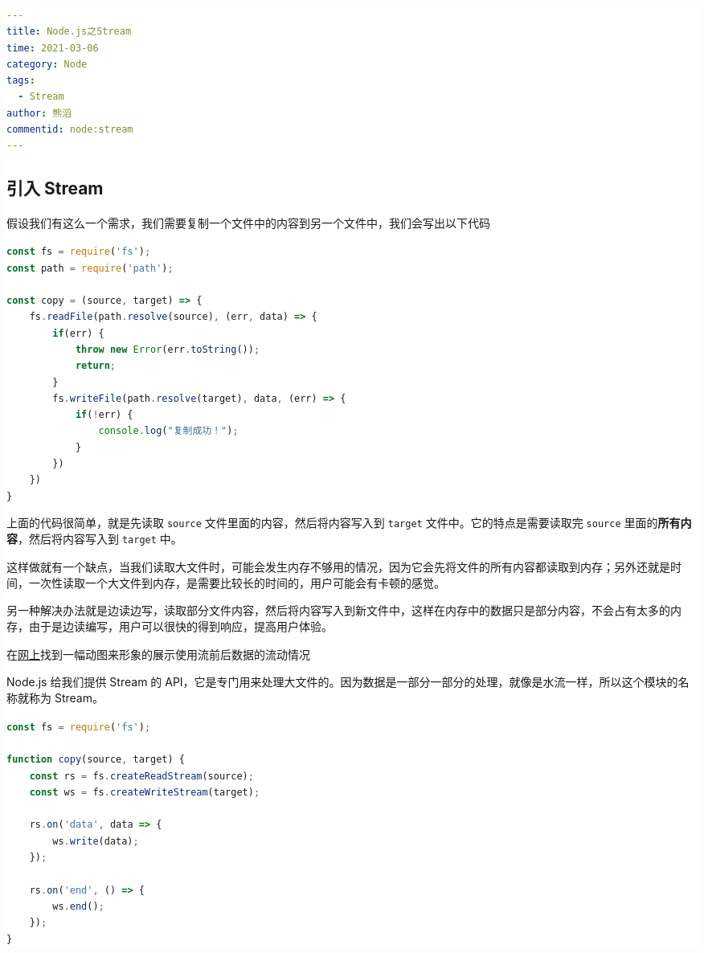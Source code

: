 ```yaml
---
title: Node.js之Stream
time: 2021-03-06
category: Node
tags:
  - Stream
author: 熊滔
commentid: node:stream
---
```


## 引入 Stream

假设我们有这么一个需求，我们需要复制一个文件中的内容到另一个文件中，我们会写出以下代码

```javascript
const fs = require('fs');
const path = require('path');

const copy = (source, target) => {
    fs.readFile(path.resolve(source), (err, data) => {
        if(err) {
            throw new Error(err.toString());
            return;
        }
        fs.writeFile(path.resolve(target), data, (err) => {
            if(!err) {
                console.log("复制成功！");
            }
        })
    })
}
```

上面的代码很简单，就是先读取 `source` 文件里面的内容，然后将内容写入到 `target` 文件中。它的特点是需要读取完 `source` 里面的**所有内容**，然后将内容写入到 `target` 中。

这样做就有一个缺点，当我们读取大文件时，可能会发生内存不够用的情况，因为它会先将文件的所有内容都读取到内存；另外还就是时间，一次性读取一个大文件到内存，是需要比较长的时间的，用户可能会有卡顿的感觉。

另一种解决办法就是边读边写，读取部分文件内容，然后将内容写入到新文件中，这样在内存中的数据只是部分内容，不会占有太多的内存，由于是边读编写，用户可以很快的得到响应，提高用户体验。

在[网上](https://www.cnblogs.com/vajoy/p/6349817.html)找到一幅动图来形象的展示使用流前后数据的流动情况

<ImageView src="https://cdn.jsdelivr.net/gh/LastKnightCoder/ImgHosting/20210305123350.gif" />

<ImageView src="https://cdn.jsdelivr.net/gh/LastKnightCoder/ImgHosting/20210305123407.gif"/>

Node.js 给我们提供 Stream 的 API，它是专门用来处理大文件的。因为数据是一部分一部分的处理，就像是水流一样，所以这个模块的名称就称为 Stream。

```javascript
const fs = require('fs');

function copy(source, target) {
    const rs = fs.createReadStream(source);
    const ws = fs.createWriteStream(target);

    rs.on('data', data => {
        ws.write(data);
    });

    rs.on('end', () => {
        ws.end();
    });
}
```
